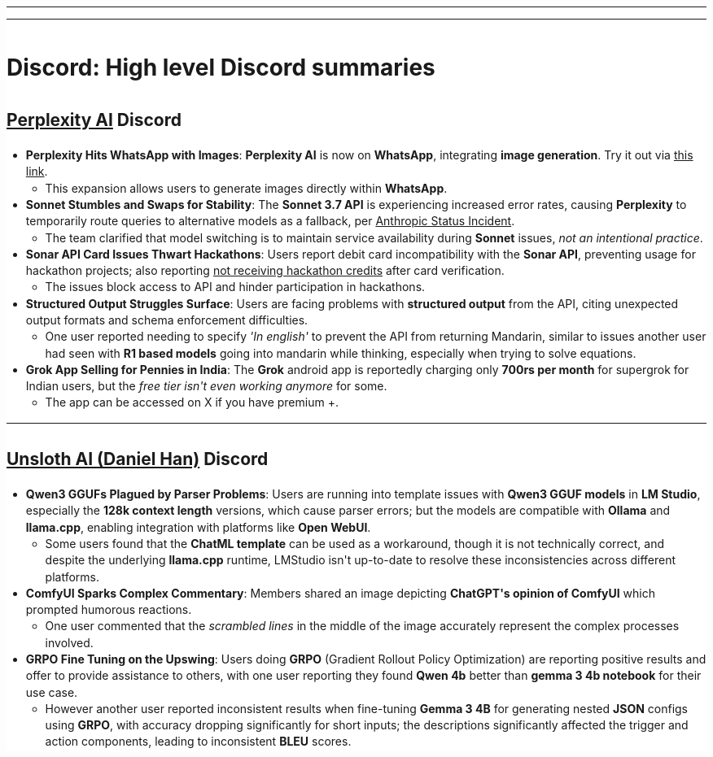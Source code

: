 
---


---

# Discord: High level Discord summaries




## [Perplexity AI](https://discord.com/channels/1047197230748151888) Discord

- **Perplexity Hits WhatsApp with Images**: **Perplexity AI** is now on **WhatsApp**, integrating **image generation**. Try it out via [this link](https://wa.me/18334363285).
   - This expansion allows users to generate images directly within **WhatsApp**.
- **Sonnet Stumbles and Swaps for Stability**: The **Sonnet 3.7 API** is experiencing increased error rates, causing **Perplexity** to temporarily route queries to alternative models as a fallback, per [Anthropic Status Incident](https://status.anthropic.com/incidents/th916r7yfg00).
   - The team clarified that model switching is to maintain service availability during **Sonnet** issues, *not an intentional practice*.
- **Sonar API Card Issues Thwart Hackathons**: Users report debit card incompatibility with the **Sonar API**, preventing usage for hackathon projects; also reporting [not receiving hackathon credits](https://discord.com/channels/1047197230748151888/1118264005207793674/1366292101666439239) after card verification.
   - The issues block access to API and hinder participation in hackathons.
- **Structured Output Struggles Surface**: Users are facing problems with **structured output** from the API, citing unexpected output formats and schema enforcement difficulties.
   - One user reported needing to specify *'In english'* to prevent the API from returning Mandarin, similar to issues another user had seen with **R1 based models** going into mandarin while thinking, especially when trying to solve equations.
- **Grok App Selling for Pennies in India**: The **Grok** android app is reportedly charging only **700rs per month** for supergrok for Indian users, but the *free tier isn't even working anymore* for some.
   - The app can be accessed on X if you have premium +.



---



## [Unsloth AI (Daniel Han)](https://discord.com/channels/1179035537009545276) Discord

- **Qwen3 GGUFs Plagued by Parser Problems**: Users are running into template issues with **Qwen3 GGUF models** in **LM Studio**, especially the **128k context length** versions, which cause parser errors; but the models are compatible with **Ollama** and **llama.cpp**, enabling integration with platforms like **Open WebUI**.
   - Some users found that the **ChatML template** can be used as a workaround, though it is not technically correct, and despite the underlying **llama.cpp** runtime, LMStudio isn't up-to-date to resolve these inconsistencies across different platforms.
- **ComfyUI Sparks Complex Commentary**: Members shared an image depicting **ChatGPT's opinion of ComfyUI** which prompted humorous reactions.
   - One user commented that the *scrambled lines* in the middle of the image accurately represent the complex processes involved.
- **GRPO Fine Tuning on the Upswing**: Users doing **GRPO** (Gradient Rollout Policy Optimization) are reporting positive results and offer to provide assistance to others, with one user reporting they found **Qwen 4b** better than **gemma 3 4b notebook** for their use case.
   - However another user reported inconsistent results when fine-tuning **Gemma 3 4B** for generating nested **JSON** configs using **GRPO**, with accuracy dropping significantly for short inputs; the descriptions significantly affected the trigger and action components, leading to inconsistent **BLEU** scores.